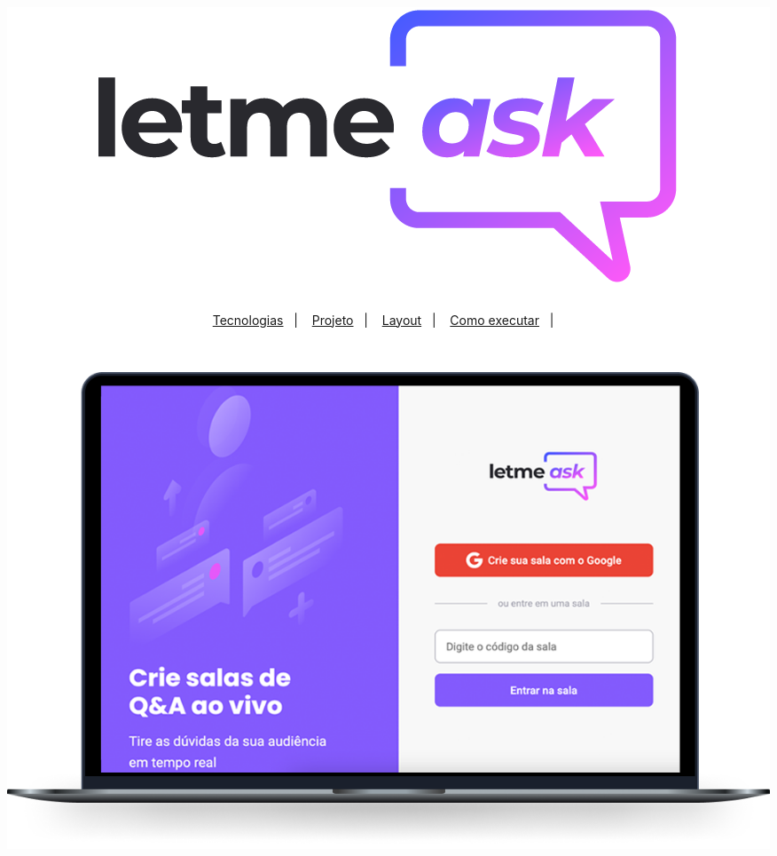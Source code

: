 <h1 align="center">
  <img alt="letmeask" title="letmeask" src=".github/logo.png" heigth="70px">
</h1>

<p align="center">
  <a href="#-tecnologias">Tecnologias</a>&nbsp;&nbsp;&nbsp;|&nbsp;&nbsp;&nbsp;
  <a href="#-projeto">Projeto</a>&nbsp;&nbsp;&nbsp;|&nbsp;&nbsp;&nbsp;
  <a href="#-layout">Layout</a>&nbsp;&nbsp;&nbsp;|&nbsp;&nbsp;&nbsp;
  <a href="#-como-executar">Como executar</a>&nbsp;&nbsp;&nbsp;|&nbsp;&nbsp;&nbsp;
</p>


<br>

<p align="center">
  <img alt="Happy" src=".github/letmeask.png" width="100%">
</p>
